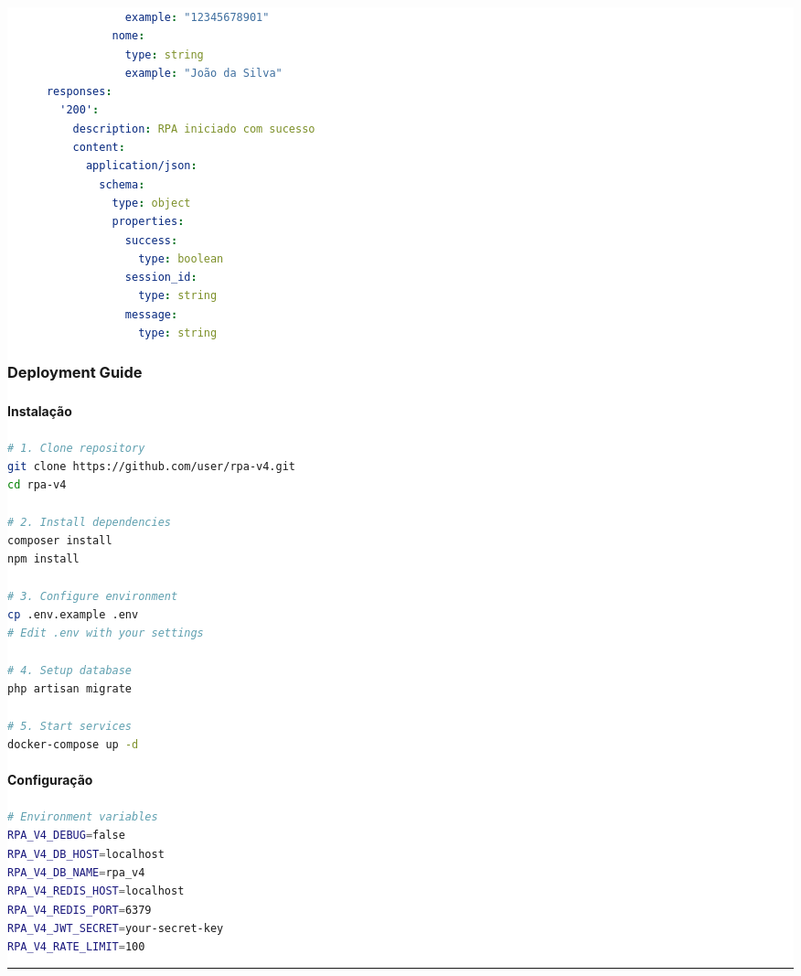 ```yaml
                  example: "12345678901"
                nome:
                  type: string
                  example: "João da Silva"
      responses:
        '200':
          description: RPA iniciado com sucesso
          content:
            application/json:
              schema:
                type: object
                properties:
                  success:
                    type: boolean
                  session_id:
                    type: string
                  message:
                    type: string
```

### **Deployment Guide**

#### **Instalação**
```bash
# 1. Clone repository
git clone https://github.com/user/rpa-v4.git
cd rpa-v4

# 2. Install dependencies
composer install
npm install

# 3. Configure environment
cp .env.example .env
# Edit .env with your settings

# 4. Setup database
php artisan migrate

# 5. Start services
docker-compose up -d
```

#### **Configuração**
```bash
# Environment variables
RPA_V4_DEBUG=false
RPA_V4_DB_HOST=localhost
RPA_V4_DB_NAME=rpa_v4
RPA_V4_REDIS_HOST=localhost
RPA_V4_REDIS_PORT=6379
RPA_V4_JWT_SECRET=your-secret-key
RPA_V4_RATE_LIMIT=100
```

---